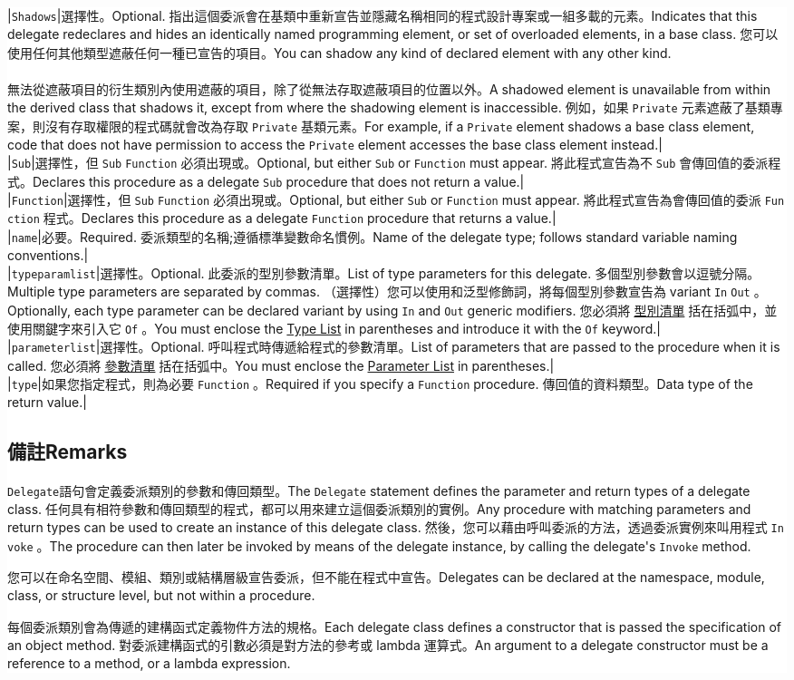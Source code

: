 |`Shadows`|<span data-ttu-id="369b7-128">選擇性。</span><span class="sxs-lookup"><span data-stu-id="369b7-128">Optional.</span></span> <span data-ttu-id="369b7-129">指出這個委派會在基類中重新宣告並隱藏名稱相同的程式設計專案或一組多載的元素。</span><span class="sxs-lookup"><span data-stu-id="369b7-129">Indicates that this delegate redeclares and hides an identically named programming element, or set of overloaded elements, in a base class.</span></span> <span data-ttu-id="369b7-130">您可以使用任何其他類型遮蔽任何一種已宣告的項目。</span><span class="sxs-lookup"><span data-stu-id="369b7-130">You can shadow any kind of declared element with any other kind.</span></span><br /><br /> <span data-ttu-id="369b7-131">無法從遮蔽項目的衍生類別內使用遮蔽的項目，除了從無法存取遮蔽項目的位置以外。</span><span class="sxs-lookup"><span data-stu-id="369b7-131">A shadowed element is unavailable from within the derived class that shadows it, except from where the shadowing element is inaccessible.</span></span> <span data-ttu-id="369b7-132">例如，如果 `Private` 元素遮蔽了基類專案，則沒有存取權限的程式碼就會改為存取 `Private` 基類元素。</span><span class="sxs-lookup"><span data-stu-id="369b7-132">For example, if a `Private` element shadows a base class element, code that does not have permission to access the `Private` element accesses the base class element instead.</span></span>|  
|`Sub`|<span data-ttu-id="369b7-133">選擇性，但 `Sub` `Function` 必須出現或。</span><span class="sxs-lookup"><span data-stu-id="369b7-133">Optional, but either `Sub` or `Function` must appear.</span></span> <span data-ttu-id="369b7-134">將此程式宣告為不 `Sub` 會傳回值的委派程式。</span><span class="sxs-lookup"><span data-stu-id="369b7-134">Declares this procedure as a delegate `Sub` procedure that does not return a value.</span></span>|  
|`Function`|<span data-ttu-id="369b7-135">選擇性，但 `Sub` `Function` 必須出現或。</span><span class="sxs-lookup"><span data-stu-id="369b7-135">Optional, but either `Sub` or `Function` must appear.</span></span> <span data-ttu-id="369b7-136">將此程式宣告為會傳回值的委派 `Function` 程式。</span><span class="sxs-lookup"><span data-stu-id="369b7-136">Declares this procedure as a delegate `Function` procedure that returns a value.</span></span>|  
|`name`|<span data-ttu-id="369b7-137">必要。</span><span class="sxs-lookup"><span data-stu-id="369b7-137">Required.</span></span> <span data-ttu-id="369b7-138">委派類型的名稱;遵循標準變數命名慣例。</span><span class="sxs-lookup"><span data-stu-id="369b7-138">Name of the delegate type; follows standard variable naming conventions.</span></span>|  
|`typeparamlist`|<span data-ttu-id="369b7-139">選擇性。</span><span class="sxs-lookup"><span data-stu-id="369b7-139">Optional.</span></span> <span data-ttu-id="369b7-140">此委派的型別參數清單。</span><span class="sxs-lookup"><span data-stu-id="369b7-140">List of type parameters for this delegate.</span></span> <span data-ttu-id="369b7-141">多個型別參數會以逗號分隔。</span><span class="sxs-lookup"><span data-stu-id="369b7-141">Multiple type parameters are separated by commas.</span></span> <span data-ttu-id="369b7-142">（選擇性）您可以使用和泛型修飾詞，將每個型別參數宣告為 variant `In` `Out` 。</span><span class="sxs-lookup"><span data-stu-id="369b7-142">Optionally, each type parameter can be declared variant by using `In` and `Out` generic modifiers.</span></span> <span data-ttu-id="369b7-143">您必須將 [型別清單](type-list.md) 括在括弧中，並使用關鍵字來引入它 `Of` 。</span><span class="sxs-lookup"><span data-stu-id="369b7-143">You must enclose the [Type List](type-list.md) in parentheses and introduce it with the `Of` keyword.</span></span>|  
|`parameterlist`|<span data-ttu-id="369b7-144">選擇性。</span><span class="sxs-lookup"><span data-stu-id="369b7-144">Optional.</span></span> <span data-ttu-id="369b7-145">呼叫程式時傳遞給程式的參數清單。</span><span class="sxs-lookup"><span data-stu-id="369b7-145">List of parameters that are passed to the procedure when it is called.</span></span> <span data-ttu-id="369b7-146">您必須將 [參數清單](parameter-list.md) 括在括弧中。</span><span class="sxs-lookup"><span data-stu-id="369b7-146">You must enclose the [Parameter List](parameter-list.md) in parentheses.</span></span>|  
|`type`|<span data-ttu-id="369b7-147">如果您指定程式，則為必要 `Function` 。</span><span class="sxs-lookup"><span data-stu-id="369b7-147">Required if you specify a `Function` procedure.</span></span> <span data-ttu-id="369b7-148">傳回值的資料類型。</span><span class="sxs-lookup"><span data-stu-id="369b7-148">Data type of the return value.</span></span>|  
  
## <a name="remarks"></a><span data-ttu-id="369b7-149">備註</span><span class="sxs-lookup"><span data-stu-id="369b7-149">Remarks</span></span>  

 <span data-ttu-id="369b7-150">`Delegate`語句會定義委派類別的參數和傳回類型。</span><span class="sxs-lookup"><span data-stu-id="369b7-150">The `Delegate` statement defines the parameter and return types of a delegate class.</span></span> <span data-ttu-id="369b7-151">任何具有相符參數和傳回類型的程式，都可以用來建立這個委派類別的實例。</span><span class="sxs-lookup"><span data-stu-id="369b7-151">Any procedure with matching parameters and return types can be used to create an instance of this delegate class.</span></span> <span data-ttu-id="369b7-152">然後，您可以藉由呼叫委派的方法，透過委派實例來叫用程式 `Invoke` 。</span><span class="sxs-lookup"><span data-stu-id="369b7-152">The procedure can then later be invoked by means of the delegate instance, by calling the delegate's `Invoke` method.</span></span>  
  
 <span data-ttu-id="369b7-153">您可以在命名空間、模組、類別或結構層級宣告委派，但不能在程式中宣告。</span><span class="sxs-lookup"><span data-stu-id="369b7-153">Delegates can be declared at the namespace, module, class, or structure level, but not within a procedure.</span></span>  
  
 <span data-ttu-id="369b7-154">每個委派類別會為傳遞的建構函式定義物件方法的規格。</span><span class="sxs-lookup"><span data-stu-id="369b7-154">Each delegate class defines a constructor that is passed the specification of an object method.</span></span> <span data-ttu-id="369b7-155">對委派建構函式的引數必須是對方法的參考或 lambda 運算式。</span><span class="sxs-lookup"><span data-stu-id="369b7-155">An argument to a delegate constructor must be a reference to a method, or a lambda expression.</span></span>  
  